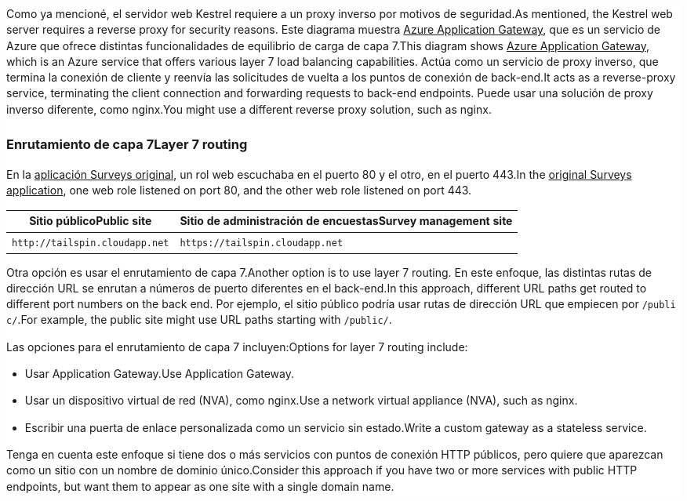 <span data-ttu-id="bb6ac-312">Como ya mencioné, el servidor web Kestrel requiere a un proxy inverso por motivos de seguridad.</span><span class="sxs-lookup"><span data-stu-id="bb6ac-312">As mentioned, the Kestrel web server requires a reverse proxy for security reasons.</span></span> <span data-ttu-id="bb6ac-313">Este diagrama muestra [Azure Application Gateway][application-gateway], que es un servicio de Azure que ofrece distintas funcionalidades de equilibrio de carga de capa 7.</span><span class="sxs-lookup"><span data-stu-id="bb6ac-313">This diagram shows [Azure Application Gateway][application-gateway], which is an Azure service that offers various layer 7 load balancing capabilities.</span></span> <span data-ttu-id="bb6ac-314">Actúa como un servicio de proxy inverso, que termina la conexión de cliente y reenvía las solicitudes de vuelta a los puntos de conexión de back-end.</span><span class="sxs-lookup"><span data-stu-id="bb6ac-314">It acts as a reverse-proxy service, terminating the client connection and forwarding requests to back-end endpoints.</span></span> <span data-ttu-id="bb6ac-315">Puede usar una solución de proxy inverso diferente, como nginx.</span><span class="sxs-lookup"><span data-stu-id="bb6ac-315">You might use a different reverse proxy solution, such as nginx.</span></span>  

### <a name="layer-7-routing"></a><span data-ttu-id="bb6ac-316">Enrutamiento de capa 7</span><span class="sxs-lookup"><span data-stu-id="bb6ac-316">Layer 7 routing</span></span>

<span data-ttu-id="bb6ac-317">En la [aplicación Surveys original](https://msdn.microsoft.com/en-us/library/hh534477.aspx#sec21), un rol web escuchaba en el puerto 80 y el otro, en el puerto 443.</span><span class="sxs-lookup"><span data-stu-id="bb6ac-317">In the [original Surveys application](https://msdn.microsoft.com/en-us/library/hh534477.aspx#sec21), one web role listened on port 80, and the other web role listened on port 443.</span></span> 

| <span data-ttu-id="bb6ac-318">Sitio público</span><span class="sxs-lookup"><span data-stu-id="bb6ac-318">Public site</span></span> | <span data-ttu-id="bb6ac-319">Sitio de administración de encuestas</span><span class="sxs-lookup"><span data-stu-id="bb6ac-319">Survey management site</span></span> |
|-------------|------------------------|
| `http://tailspin.cloudapp.net` | `https://tailspin.cloudapp.net` |

<span data-ttu-id="bb6ac-320">Otra opción es usar el enrutamiento de capa 7.</span><span class="sxs-lookup"><span data-stu-id="bb6ac-320">Another option is to use layer 7 routing.</span></span> <span data-ttu-id="bb6ac-321">En este enfoque, las distintas rutas de dirección URL se enrutan a números de puerto diferentes en el back-end.</span><span class="sxs-lookup"><span data-stu-id="bb6ac-321">In this approach, different URL paths get routed to different port numbers on the back end.</span></span> <span data-ttu-id="bb6ac-322">Por ejemplo, el sitio público podría usar rutas de dirección URL que empiecen por `/public/`.</span><span class="sxs-lookup"><span data-stu-id="bb6ac-322">For example, the public site might use URL paths starting with `/public/`.</span></span> 

<span data-ttu-id="bb6ac-323">Las opciones para el enrutamiento de capa 7 incluyen:</span><span class="sxs-lookup"><span data-stu-id="bb6ac-323">Options for layer 7 routing include:</span></span>

- <span data-ttu-id="bb6ac-324">Usar Application Gateway.</span><span class="sxs-lookup"><span data-stu-id="bb6ac-324">Use Application Gateway.</span></span> 

- <span data-ttu-id="bb6ac-325">Usar un dispositivo virtual de red (NVA), como nginx.</span><span class="sxs-lookup"><span data-stu-id="bb6ac-325">Use a network virtual appliance (NVA), such as nginx.</span></span>

- <span data-ttu-id="bb6ac-326">Escribir una puerta de enlace personalizada como un servicio sin estado.</span><span class="sxs-lookup"><span data-stu-id="bb6ac-326">Write a custom gateway as a stateless service.</span></span>

<span data-ttu-id="bb6ac-327">Tenga en cuenta este enfoque si tiene dos o más servicios con puntos de conexión HTTP públicos, pero quiere que aparezcan como un sitio con un nombre de dominio único.</span><span class="sxs-lookup"><span data-stu-id="bb6ac-327">Consider this approach if you have two or more services with public HTTP endpoints, but want them to appear as one site with a single domain name.</span></span>


[application-gateway]: /azure/application-gateway/
[aspnet-core]: /aspnet/core/
[aspnet-webapi]: https://www.asp.net/web-api
[aspnet-migration]: /aspnet/core/migration/mvc
[aspnet-hosting]: /aspnet/core/fundamentals/hosting
[aspnet-webapi]: https://www.asp.net/web-api
[azure-deployment-models]: /azure/azure-resource-manager/resource-manager-deployment-model
[cloud-service-autoscale]: /azure/cloud-services/cloud-services-how-to-scale-portal
[cloud-service-config]: /azure/cloud-services/cloud-services-model-and-package
[cloud-service-endpoints]: /azure/cloud-services/cloud-services-enable-communication-role-instances#worker-roles-vs-web-roles
[kestrel]: https://docs.microsoft.com/aspnet/core/fundamentals/servers/kestrel
[lb-probes]: /azure/load-balancer/load-balancer-custom-probe-overview
[owin]: https://www.asp.net/aspnet/overview/owin-and-katana
[refactor-surveys]: refactor-migrated-app.md
[sample-code]: https://github.com/mspnp/cloud-services-to-service-fabric
[sf-application-model]: /azure/service-fabric/service-fabric-application-model
[sf-aspnet-core]: /azure/service-fabric/service-fabric-add-a-web-frontend
[sf-auto-scale]: /azure/service-fabric/service-fabric-cluster-scale-up-down
[sf-compare-cloud-services]: /azure/service-fabric/service-fabric-cloud-services-migration-differences
[sf-connect-and-communicate]: /azure/service-fabric/service-fabric-connect-and-communicate-with-services
[sf-containers]: /azure/service-fabric/service-fabric-containers-overview
[sf-logs]: /azure/service-fabric/service-fabric-diagnostics-how-to-setup-wad
[sf-manifest-resources]: /azure/service-fabric/service-fabric-service-manifest-resources
[sf-migration]: /azure/service-fabric/service-fabric-cloud-services-migration-worker-role-stateless-service
[sf-multiple-environments]: /azure/service-fabric/service-fabric-manage-multiple-environment-app-configuration
[sf-node-types]: /azure/service-fabric/service-fabric-cluster-nodetypes
[sf-overview]: /azure/service-fabric/service-fabric-overview
[sf-placement-constraints]: /azure/service-fabric/service-fabric-cluster-resource-manager-cluster-description
[sf-reliable-collections]: /azure/service-fabric/service-fabric-reliable-services-reliable-collections
[sf-reliable-services]: /azure/service-fabric/service-fabric-reliable-services-introduction
[sf-reverse-proxy]: /azure/service-fabric/service-fabric-reverseproxy
[sf-security]: /azure/service-fabric/service-fabric-cluster-security
[sf-why-microservices]: /azure/service-fabric/service-fabric-overview-microservices
[tailspin-book]: https://msdn.microsoft.com/en-us/library/ff966499.aspx
[tailspin-scenario]: https://msdn.microsoft.com/en-us/library/hh534482.aspx
[unity]: https://msdn.microsoft.com/en-us/library/ff647202.aspx
[vm-scale-sets]: /azure/virtual-machine-scale-sets/virtual-machine-scale-sets-overview